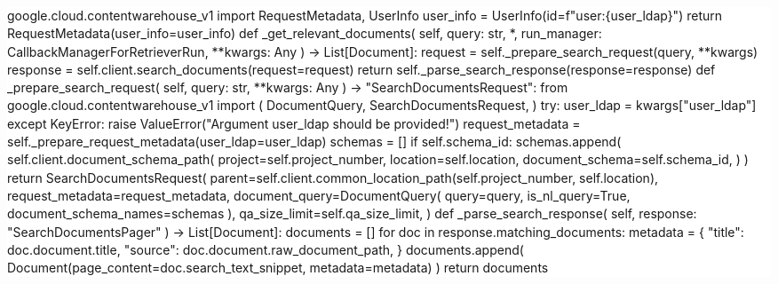 google.cloud.contentwarehouse_v1 import RequestMetadata, UserInfo                  user_info = UserInfo(id=f"user:{user_ldap}")             return RequestMetadata(user_info=user_info)              def _get_relevant_documents(             self, query: str, *, run_manager: CallbackManagerForRetrieverRun, **kwargs: Any         ) -> List[Document]:             request = self._prepare_search_request(query, **kwargs)             response = self.client.search_documents(request=request)             return self._parse_search_response(response=response)              def _prepare_search_request(             self, query: str, **kwargs: Any         ) -> "SearchDocumentsRequest":             from google.cloud.contentwarehouse_v1 import (                 DocumentQuery,                 SearchDocumentsRequest,             )                  try:                 user_ldap = kwargs["user_ldap"]             except KeyError:                 raise ValueError("Argument user_ldap should be provided!")                  request_metadata = self._prepare_request_metadata(user_ldap=user_ldap)             schemas = []             if self.schema_id:                 schemas.append(                     self.client.document_schema_path(                         project=self.project_number,                         location=self.location,                         document_schema=self.schema_id,                     )                 )             return SearchDocumentsRequest(                 parent=self.client.common_location_path(self.project_number, self.location),                 request_metadata=request_metadata,                 document_query=DocumentQuery(                     query=query, is_nl_query=True, document_schema_names=schemas                 ),                 qa_size_limit=self.qa_size_limit,             )              def _parse_search_response(             self, response: "SearchDocumentsPager"         ) -> List[Document]:             documents = []             for doc in response.matching_documents:                 metadata = {                     "title": doc.document.title,                     "source": doc.document.raw_document_path,                 }                 documents.append(                     Document(page_content=doc.search_text_snippet, metadata=metadata)                 )             return documents